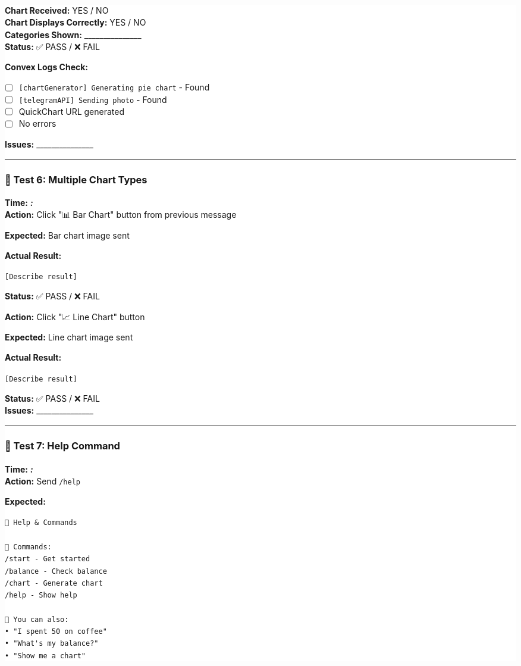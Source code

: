 **Chart Received:** YES / NO  
**Chart Displays Correctly:** YES / NO  
**Categories Shown:** _______________  
**Status:** ✅ PASS / ❌ FAIL

**Convex Logs Check:**
- [ ] `[chartGenerator] Generating pie chart` - Found
- [ ] `[telegramAPI] Sending photo` - Found
- [ ] QuickChart URL generated
- [ ] No errors

**Issues:** _______________

---

### 🧪 Test 6: Multiple Chart Types

**Time:** ___:___  
**Action:** Click "📊 Bar Chart" button from previous message

**Expected:** Bar chart image sent

**Actual Result:**
```
[Describe result]
```

**Status:** ✅ PASS / ❌ FAIL

**Action:** Click "📈 Line Chart" button

**Expected:** Line chart image sent

**Actual Result:**
```
[Describe result]
```

**Status:** ✅ PASS / ❌ FAIL  
**Issues:** _______________

---

### 🧪 Test 7: Help Command

**Time:** ___:___  
**Action:** Send `/help`

**Expected:**
```
📖 Help & Commands

🔹 Commands:
/start - Get started
/balance - Check balance
/chart - Generate chart
/help - Show help

💬 You can also:
• "I spent 50 on coffee"
• "What's my balance?"
• "Show me a chart"
```
